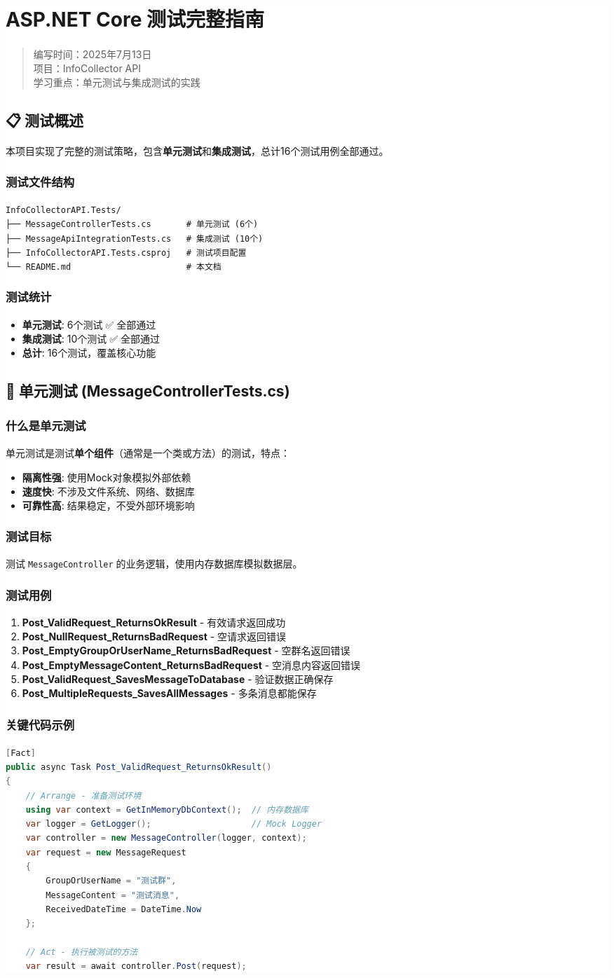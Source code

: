 # ASP.NET Core 测试完整指南

> 编写时间：2025年7月13日  
> 项目：InfoCollector API  
> 学习重点：单元测试与集成测试的实践

## 📋 测试概述

本项目实现了完整的测试策略，包含**单元测试**和**集成测试**，总计16个测试用例全部通过。

### 测试文件结构
```
InfoCollectorAPI.Tests/
├── MessageControllerTests.cs       # 单元测试 (6个)
├── MessageApiIntegrationTests.cs   # 集成测试 (10个)  
├── InfoCollectorAPI.Tests.csproj   # 测试项目配置
└── README.md                       # 本文档
```

### 测试统计
- **单元测试**: 6个测试 ✅ 全部通过
- **集成测试**: 10个测试 ✅ 全部通过
- **总计**: 16个测试，覆盖核心功能

## 🧪 单元测试 (MessageControllerTests.cs)

### 什么是单元测试
单元测试是测试**单个组件**（通常是一个类或方法）的测试，特点：
- **隔离性强**: 使用Mock对象模拟外部依赖
- **速度快**: 不涉及文件系统、网络、数据库
- **可靠性高**: 结果稳定，不受外部环境影响

### 测试目标
测试 `MessageController` 的业务逻辑，使用内存数据库模拟数据层。

### 测试用例
1. **Post_ValidRequest_ReturnsOkResult** - 有效请求返回成功
2. **Post_NullRequest_ReturnsBadRequest** - 空请求返回错误
3. **Post_EmptyGroupOrUserName_ReturnsBadRequest** - 空群名返回错误
4. **Post_EmptyMessageContent_ReturnsBadRequest** - 空消息内容返回错误
5. **Post_ValidRequest_SavesMessageToDatabase** - 验证数据正确保存
6. **Post_MultipleRequests_SavesAllMessages** - 多条消息都能保存

### 关键代码示例
```csharp
[Fact]
public async Task Post_ValidRequest_ReturnsOkResult()
{
    // Arrange - 准备测试环境
    using var context = GetInMemoryDbContext();  // 内存数据库
    var logger = GetLogger();                    // Mock Logger
    var controller = new MessageController(logger, context);
    var request = new MessageRequest
    {
        GroupOrUserName = "测试群",
        MessageContent = "测试消息", 
        ReceivedDateTime = DateTime.Now
    };

    // Act - 执行被测试的方法
    var result = await controller.Post(request);
```